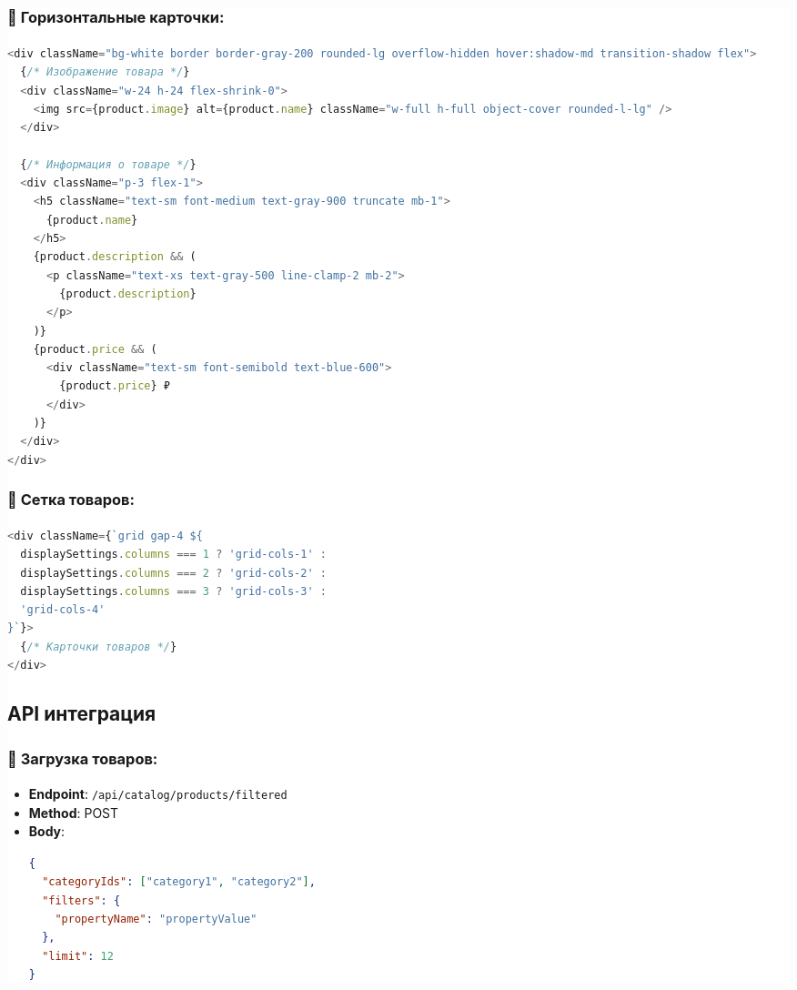 ### 📄 **Горизонтальные карточки:**
```typescript
<div className="bg-white border border-gray-200 rounded-lg overflow-hidden hover:shadow-md transition-shadow flex">
  {/* Изображение товара */}
  <div className="w-24 h-24 flex-shrink-0">
    <img src={product.image} alt={product.name} className="w-full h-full object-cover rounded-l-lg" />
  </div>
  
  {/* Информация о товаре */}
  <div className="p-3 flex-1">
    <h5 className="text-sm font-medium text-gray-900 truncate mb-1">
      {product.name}
    </h5>
    {product.description && (
      <p className="text-xs text-gray-500 line-clamp-2 mb-2">
        {product.description}
      </p>
    )}
    {product.price && (
      <div className="text-sm font-semibold text-blue-600">
        {product.price} ₽
      </div>
    )}
  </div>
</div>
```

### 🎯 **Сетка товаров:**
```typescript
<div className={`grid gap-4 ${
  displaySettings.columns === 1 ? 'grid-cols-1' :
  displaySettings.columns === 2 ? 'grid-cols-2' :
  displaySettings.columns === 3 ? 'grid-cols-3' :
  'grid-cols-4'
}`}>
  {/* Карточки товаров */}
</div>
```

## API интеграция

### 📡 **Загрузка товаров:**
- **Endpoint**: `/api/catalog/products/filtered`
- **Method**: POST
- **Body**: 
  ```json
  {
    "categoryIds": ["category1", "category2"],
    "filters": {
      "propertyName": "propertyValue"
    },
    "limit": 12
  }
  ```

